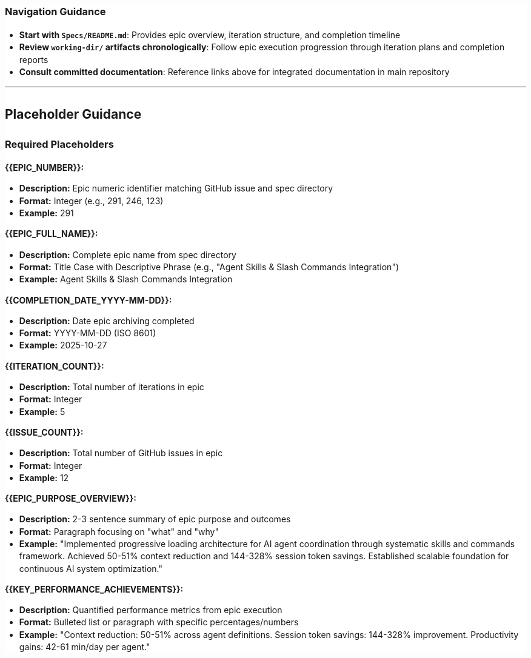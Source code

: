 ### Navigation Guidance
- **Start with `Specs/README.md`**: Provides epic overview, iteration structure, and completion timeline
- **Review `working-dir/` artifacts chronologically**: Follow epic execution progression through iteration plans and completion reports
- **Consult committed documentation**: Reference links above for integrated documentation in main repository

---

## Placeholder Guidance

### Required Placeholders

**{{EPIC_NUMBER}}:**
- **Description:** Epic numeric identifier matching GitHub issue and spec directory
- **Format:** Integer (e.g., 291, 246, 123)
- **Example:** 291

**{{EPIC_FULL_NAME}}:**
- **Description:** Complete epic name from spec directory
- **Format:** Title Case with Descriptive Phrase (e.g., "Agent Skills & Slash Commands Integration")
- **Example:** Agent Skills & Slash Commands Integration

**{{COMPLETION_DATE_YYYY-MM-DD}}:**
- **Description:** Date epic archiving completed
- **Format:** YYYY-MM-DD (ISO 8601)
- **Example:** 2025-10-27

**{{ITERATION_COUNT}}:**
- **Description:** Total number of iterations in epic
- **Format:** Integer
- **Example:** 5

**{{ISSUE_COUNT}}:**
- **Description:** Total number of GitHub issues in epic
- **Format:** Integer
- **Example:** 12

**{{EPIC_PURPOSE_OVERVIEW}}:**
- **Description:** 2-3 sentence summary of epic purpose and outcomes
- **Format:** Paragraph focusing on "what" and "why"
- **Example:** "Implemented progressive loading architecture for AI agent coordination through systematic skills and commands framework. Achieved 50-51% context reduction and 144-328% session token savings. Established scalable foundation for continuous AI system optimization."

**{{KEY_PERFORMANCE_ACHIEVEMENTS}}:**
- **Description:** Quantified performance metrics from epic execution
- **Format:** Bulleted list or paragraph with specific percentages/numbers
- **Example:** "Context reduction: 50-51% across agent definitions. Session token savings: 144-328% improvement. Productivity gains: 42-61 min/day per agent."
